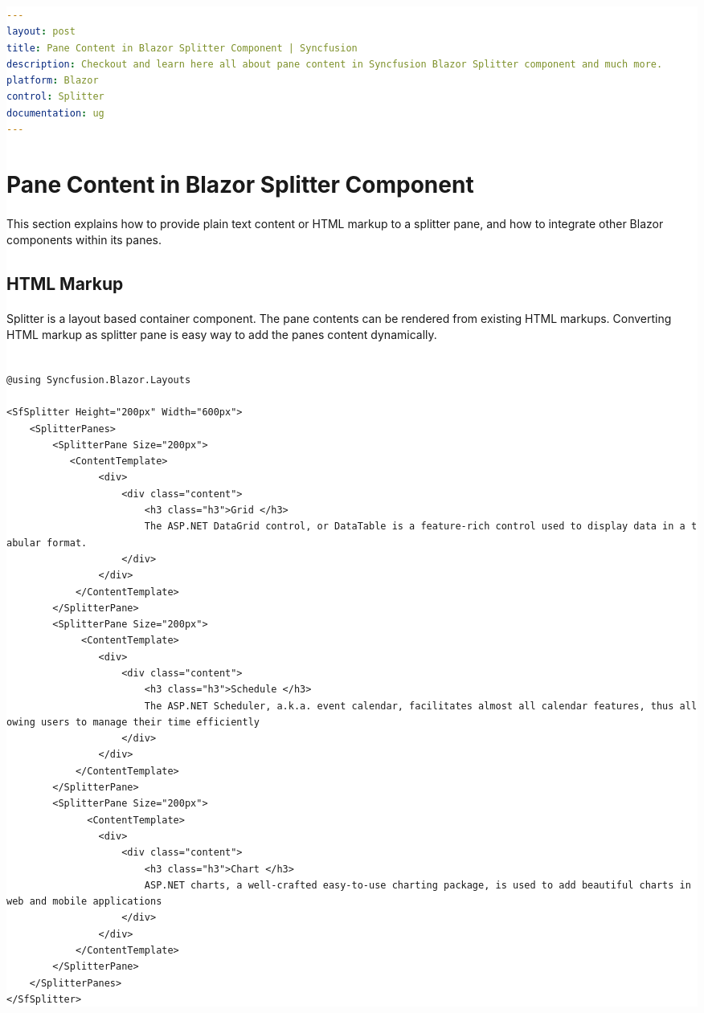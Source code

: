 ```yaml
---
layout: post
title: Pane Content in Blazor Splitter Component | Syncfusion
description: Checkout and learn here all about pane content in Syncfusion Blazor Splitter component and much more.
platform: Blazor
control: Splitter
documentation: ug
---
```


# Pane Content in Blazor Splitter Component

This section explains how to provide plain text content or HTML markup to a splitter pane, and how to integrate other Blazor components within its panes.

## HTML Markup

Splitter is a layout based container component. The pane contents can be rendered from existing HTML markups. Converting HTML markup as splitter pane is easy way to add the panes content dynamically.

```cshtml

@using Syncfusion.Blazor.Layouts

<SfSplitter Height="200px" Width="600px">
    <SplitterPanes>
        <SplitterPane Size="200px">
           <ContentTemplate>
                <div>
                    <div class="content">
                        <h3 class="h3">Grid </h3>
                        The ASP.NET DataGrid control, or DataTable is a feature-rich control used to display data in a tabular format.
                    </div>
                </div>
            </ContentTemplate>
        </SplitterPane>
        <SplitterPane Size="200px">
             <ContentTemplate>
                <div>
                    <div class="content">
                        <h3 class="h3">Schedule </h3>
                        The ASP.NET Scheduler, a.k.a. event calendar, facilitates almost all calendar features, thus allowing users to manage their time efficiently
                    </div>
                </div>
            </ContentTemplate>
        </SplitterPane>
        <SplitterPane Size="200px">
              <ContentTemplate>
                <div>
                    <div class="content">
                        <h3 class="h3">Chart </h3>
                        ASP.NET charts, a well-crafted easy-to-use charting package, is used to add beautiful charts in web and mobile applications
                    </div>
                </div>
            </ContentTemplate>
        </SplitterPane>
    </SplitterPanes>
</SfSplitter>
```